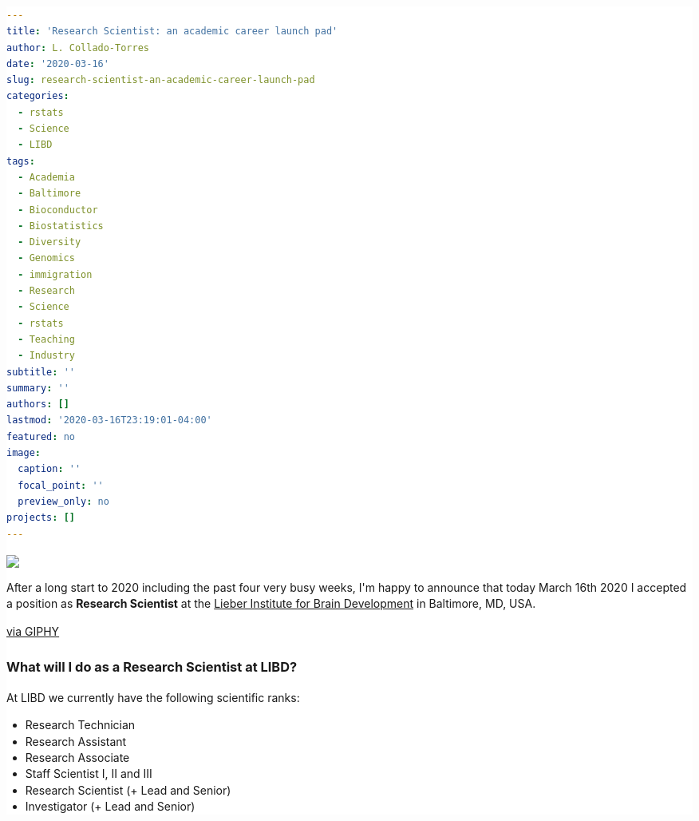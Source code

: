 ```yaml
---
title: 'Research Scientist: an academic career launch pad'
author: L. Collado-Torres
date: '2020-03-16'
slug: research-scientist-an-academic-career-launch-pad
categories:
  - rstats
  - Science
  - LIBD
tags:
  - Academia
  - Baltimore
  - Bioconductor
  - Biostatistics
  - Diversity
  - Genomics
  - immigration
  - Research
  - Science
  - rstats
  - Teaching
  - Industry
subtitle: ''
summary: ''
authors: []
lastmod: '2020-03-16T23:19:01-04:00'
featured: no
image:
  caption: ''
  focal_point: ''
  preview_only: no
projects: []
---
```




<img src="http://lcolladotor.github.io/authors/admin/avatar_hub730ffb954e879fe0ab174cacb839b41_1326712_270x270_fill_lanczos_center_2.png" align="center" />

After a long start to 2020 including the past four very busy weeks, I'm happy to announce that today March 16th 2020 I accepted a position as **Research Scientist** at the [Lieber Institute for Brain Development](https://www.libd.org/) in Baltimore, MD, USA.

<iframe src="https://giphy.com/embed/jRZXsVd7xbBAIF08eH" width="480" height="270" frameBorder="0" class="giphy-embed" allowFullScreen></iframe><p><a href="https://giphy.com/gifs/basketsfx-sign-autograph-there-jRZXsVd7xbBAIF08eH">via GIPHY</a></p>

### What will I do as a Research Scientist at LIBD?

At LIBD we currently have the following scientific ranks:

* Research Technician
* Research Assistant
* Research Associate
* Staff Scientist I, II and III
* Research Scientist (+ Lead and Senior)
* Investigator (+ Lead and Senior)
